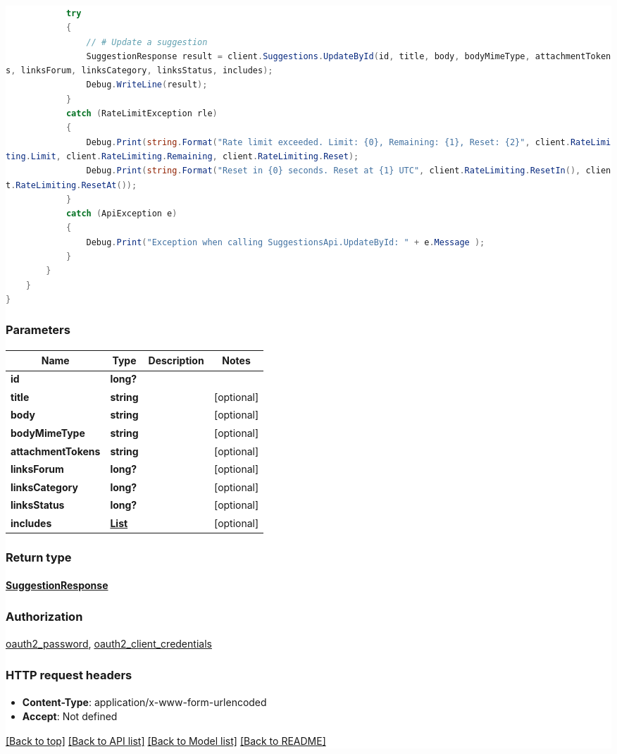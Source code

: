 ```csharp
            try
            {
                // # Update a suggestion
                SuggestionResponse result = client.Suggestions.UpdateById(id, title, body, bodyMimeType, attachmentTokens, linksForum, linksCategory, linksStatus, includes);
                Debug.WriteLine(result);
            }
            catch (RateLimitException rle)
            {
                Debug.Print(string.Format("Rate limit exceeded. Limit: {0}, Remaining: {1}, Reset: {2}", client.RateLimiting.Limit, client.RateLimiting.Remaining, client.RateLimiting.Reset);
                Debug.Print(string.Format("Reset in {0} seconds. Reset at {1} UTC", client.RateLimiting.ResetIn(), client.RateLimiting.ResetAt());
            }
            catch (ApiException e)
            {
                Debug.Print("Exception when calling SuggestionsApi.UpdateById: " + e.Message );
            }
        }
    }
}
```

### Parameters

Name | Type | Description  | Notes
------------- | ------------- | ------------- | -------------
 **id** | **long?**|  | 
 **title** | **string**|  | [optional] 
 **body** | **string**|  | [optional] 
 **bodyMimeType** | **string**|  | [optional] 
 **attachmentTokens** | **string**|  | [optional] 
 **linksForum** | **long?**|  | [optional] 
 **linksCategory** | **long?**|  | [optional] 
 **linksStatus** | **long?**|  | [optional] 
 **includes** | [**List<string>**](string.md)|  | [optional] 

### Return type

[**SuggestionResponse**](SuggestionResponse.md)

### Authorization

[oauth2_password](../README.md#oauth2_password), [oauth2_client_credentials](../README.md#oauth2_client_credentials)

### HTTP request headers

 - **Content-Type**: application/x-www-form-urlencoded
 - **Accept**: Not defined

[[Back to top]](#) [[Back to API list]](../README.md#documentation-for-api-endpoints) [[Back to Model list]](../README.md#documentation-for-models) [[Back to README]](../README.md)

